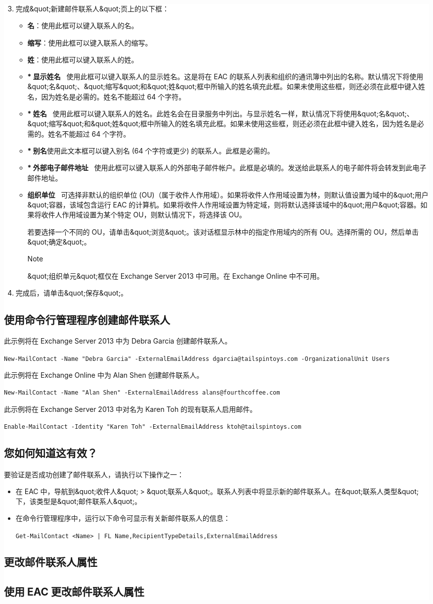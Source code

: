 3.  完成\&quot;新建邮件联系人\&quot;页上的以下框：
    
      - **名**：使用此框可以键入联系人的名。
    
      - **缩写**：使用此框可以键入联系人的缩写。
    
      - **姓**：使用此框可以键入联系人的姓。
    
      - **\* 显示姓名**   使用此框可以键入联系人的显示姓名。这是将在 EAC 的联系人列表和组织的通讯簿中列出的名称。默认情况下将使用\&quot;名\&quot;、\&quot;缩写\&quot;和\&quot;姓\&quot;框中所输入的姓名填充此框。如果未使用这些框，则还必须在此框中键入姓名，因为姓名是必需的。姓名不能超过 64 个字符。
    
      - **\* 姓名**   使用此框可以键入联系人的姓名。此姓名会在目录服务中列出。与显示姓名一样，默认情况下将使用\&quot;名\&quot;、\&quot;缩写\&quot;和\&quot;姓\&quot;框中所输入的姓名填充此框。如果未使用这些框，则还必须在此框中键入姓名，因为姓名是必需的。姓名不能超过 64 个字符。
    
      - **\* 别名**使用此文本框可以键入别名 (64 个字符或更少) 的联系人。此框是必需的。
    
      - **\* 外部电子邮件地址**   使用此框可以键入联系人的外部电子邮件帐户。此框是必填的。发送给此联系人的电子邮件将会转发到此电子邮件地址。
    
      - **组织单位**   可选择非默认的组织单位 (OU)（属于收件人作用域）。如果将收件人作用域设置为林，则默认值设置为域中的\&quot;用户\&quot;容器，该域包含运行 EAC 的计算机。如果将收件人作用域设置为特定域，则将默认选择该域中的\&quot;用户\&quot;容器。如果将收件人作用域设置为某个特定 OU，则默认情况下，将选择该 OU。
        
        若要选择一个不同的 OU，请单击\&quot;浏览\&quot;。该对话框显示林中的指定作用域内的所有 OU。选择所需的 OU，然后单击\&quot;确定\&quot;。
        
        > [!NOTE]
        > &amp;quot;组织单元&amp;quot;框仅在 Exchange Server 2013 中可用。在 Exchange Online 中不可用。


4.  完成后，请单击\&quot;保存\&quot;。

## 使用命令行管理程序创建邮件联系人

此示例将在 Exchange Server 2013 中为 Debra Garcia 创建邮件联系人。

    New-MailContact -Name "Debra Garcia" -ExternalEmailAddress dgarcia@tailspintoys.com -OrganizationalUnit Users

此示例将在 Exchange Online 中为 Alan Shen 创建邮件联系人。

    New-MailContact -Name "Alan Shen" -ExternalEmailAddress alans@fourthcoffee.com

此示例将在 Exchange Server 2013 中对名为 Karen Toh 的现有联系人启用邮件。

    Enable-MailContact -Identity "Karen Toh" -ExternalEmailAddress ktoh@tailspintoys.com

## 您如何知道这有效？

要验证是否成功创建了邮件联系人，请执行以下操作之一：

  - 在 EAC 中，导航到\&quot;收件人\&quot; \> \&quot;联系人\&quot;。联系人列表中将显示新的邮件联系人。在\&quot;联系人类型\&quot;下，该类型是\&quot;邮件联系人\&quot;。

  - 在命令行管理程序中，运行以下命令可显示有关新邮件联系人的信息：
    
        Get-MailContact <Name> | FL Name,RecipientTypeDetails,ExternalEmailAddress

## 更改邮件联系人属性

## 使用 EAC 更改邮件联系人属性
